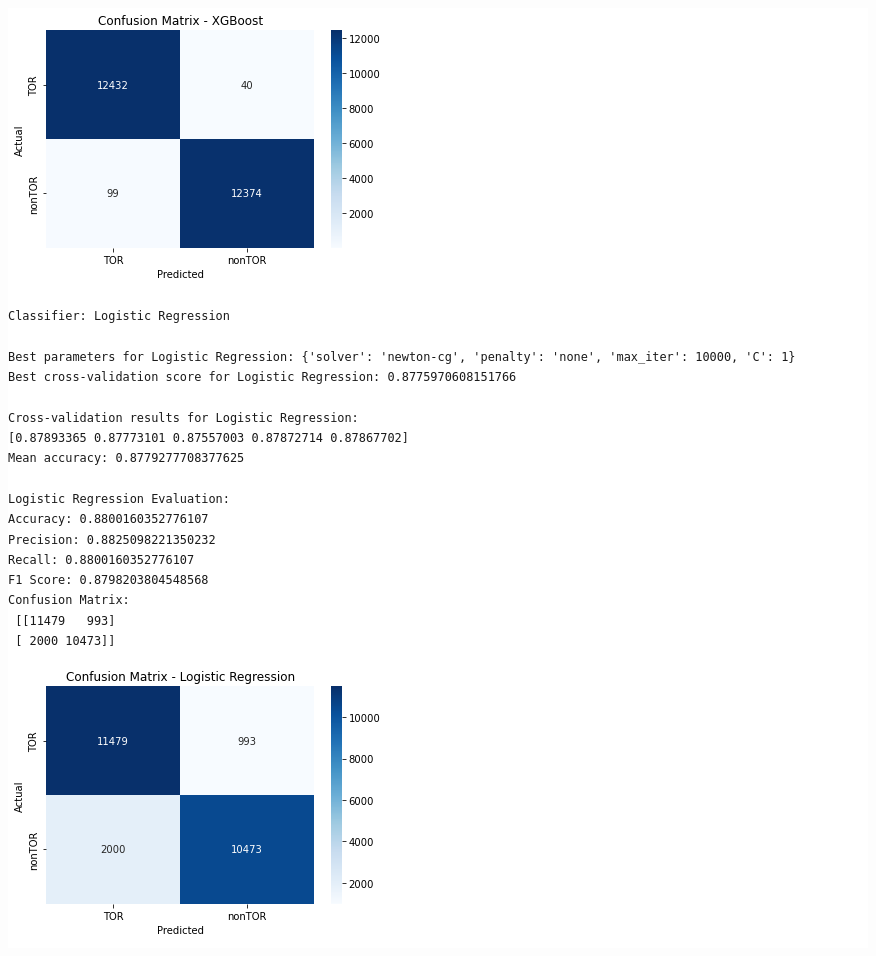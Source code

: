 

    
![png](Scenario-A-05s-Images/output_19_9.png)
    


    
    
    
    Classifier: Logistic Regression
    
    Best parameters for Logistic Regression: {'solver': 'newton-cg', 'penalty': 'none', 'max_iter': 10000, 'C': 1}
    Best cross-validation score for Logistic Regression: 0.8775970608151766
    
    Cross-validation results for Logistic Regression:
    [0.87893365 0.87773101 0.87557003 0.87872714 0.87867702]
    Mean accuracy: 0.8779277708377625
    
    Logistic Regression Evaluation:
    Accuracy: 0.8800160352776107
    Precision: 0.8825098221350232
    Recall: 0.8800160352776107
    F1 Score: 0.8798203804548568
    Confusion Matrix:
     [[11479   993]
     [ 2000 10473]]
    


    
![png](Scenario-A-05s-Images/output_19_11.png)
    